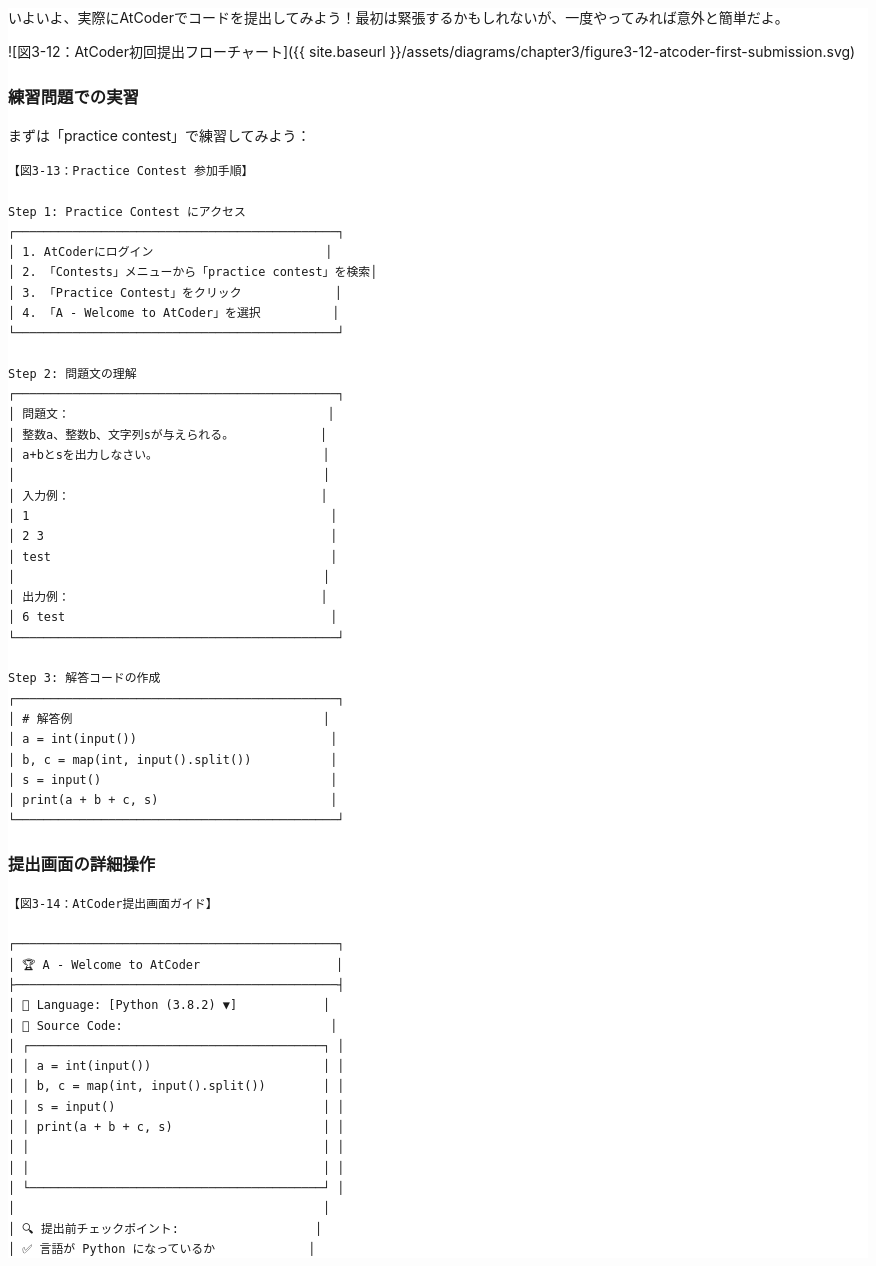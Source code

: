 いよいよ、実際にAtCoderでコードを提出してみよう！最初は緊張するかもしれないが、一度やってみれば意外と簡単だよ。

![図3-12：AtCoder初回提出フローチャート]({{ site.baseurl }}/assets/diagrams/chapter3/figure3-12-atcoder-first-submission.svg)

### 練習問題での実習

まずは「practice contest」で練習してみよう：

```
【図3-13：Practice Contest 参加手順】

Step 1: Practice Contest にアクセス
┌─────────────────────────────────────────────┐
│ 1. AtCoderにログイン                        │
│ 2. 「Contests」メニューから「practice contest」を検索│
│ 3. 「Practice Contest」をクリック             │
│ 4. 「A - Welcome to AtCoder」を選択          │
└─────────────────────────────────────────────┘

Step 2: 問題文の理解
┌─────────────────────────────────────────────┐
│ 問題文：                                    │
│ 整数a、整数b、文字列sが与えられる。            │
│ a+bとsを出力しなさい。                       │
│                                           │
│ 入力例：                                   │
│ 1                                          │
│ 2 3                                        │
│ test                                       │
│                                           │
│ 出力例：                                   │
│ 6 test                                     │
└─────────────────────────────────────────────┘

Step 3: 解答コードの作成
┌─────────────────────────────────────────────┐
│ # 解答例                                   │
│ a = int(input())                           │
│ b, c = map(int, input().split())           │
│ s = input()                                │
│ print(a + b + c, s)                        │
└─────────────────────────────────────────────┘
```

### 提出画面の詳細操作

```
【図3-14：AtCoder提出画面ガイド】

┌─────────────────────────────────────────────┐
│ 🏆 A - Welcome to AtCoder                   │
├─────────────────────────────────────────────┤
│ 📝 Language: [Python (3.8.2) ▼]            │
│ 📄 Source Code:                             │
│ ┌─────────────────────────────────────────┐ │
│ │ a = int(input())                        │ │
│ │ b, c = map(int, input().split())        │ │
│ │ s = input()                             │ │
│ │ print(a + b + c, s)                     │ │
│ │                                         │ │
│ │                                         │ │
│ └─────────────────────────────────────────┘ │
│                                           │
│ 🔍 提出前チェックポイント:                   │
│ ✅ 言語が Python になっているか             │
```